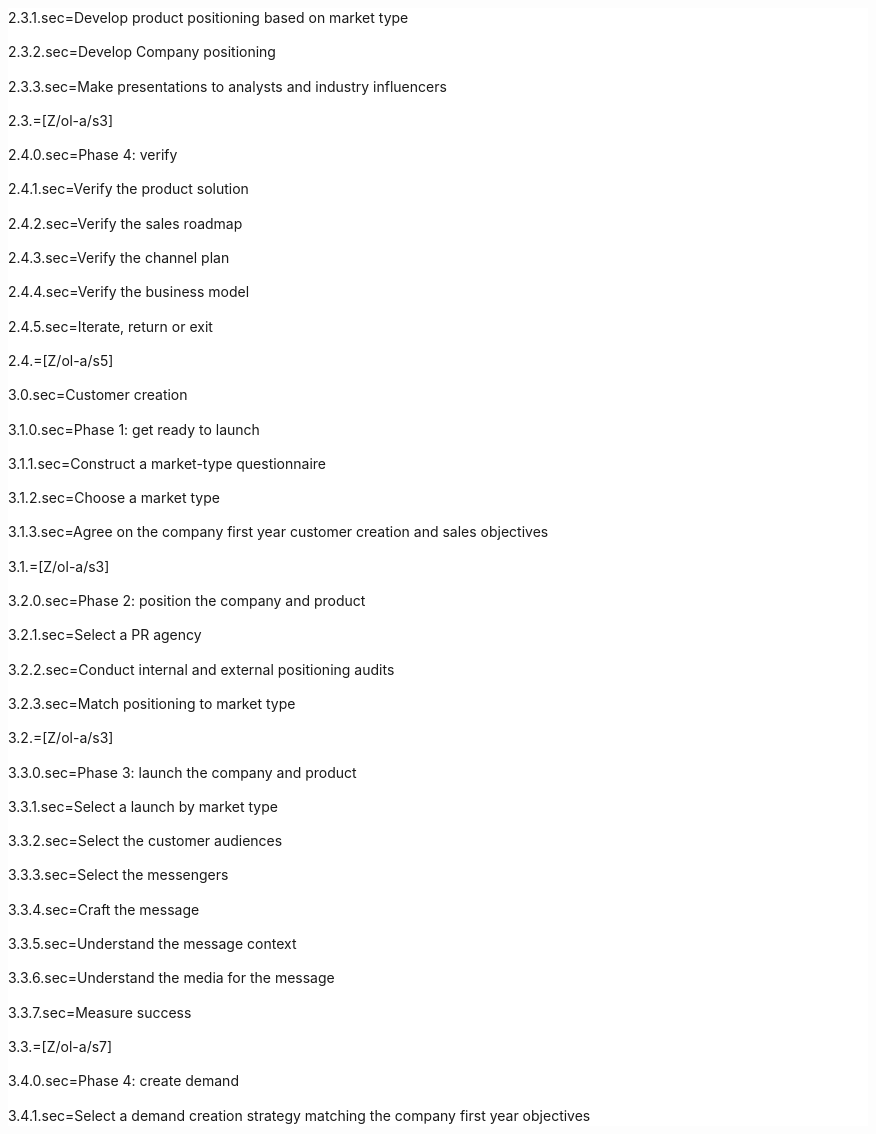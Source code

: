 2.3.1.sec=Develop product positioning based on market type

2.3.2.sec=Develop Company positioning

2.3.3.sec=Make presentations to analysts and industry influencers

2.3.=[Z/ol-a/s3]

2.4.0.sec=Phase 4: verify

2.4.1.sec=Verify the product solution

2.4.2.sec=Verify the sales roadmap

2.4.3.sec=Verify the channel plan

2.4.4.sec=Verify the business model

2.4.5.sec=Iterate, return or exit

2.4.=[Z/ol-a/s5]

3.0.sec=Customer creation

3.1.0.sec=Phase 1: get ready to launch

3.1.1.sec=Construct a market-type questionnaire

3.1.2.sec=Choose a market type

3.1.3.sec=Agree on the company first year customer creation and sales objectives

3.1.=[Z/ol-a/s3]

3.2.0.sec=Phase 2: position the company and product

3.2.1.sec=Select a PR agency

3.2.2.sec=Conduct internal and external positioning audits

3.2.3.sec=Match positioning to market type

3.2.=[Z/ol-a/s3]

3.3.0.sec=Phase 3: launch the company and product

3.3.1.sec=Select a launch by market type

3.3.2.sec=Select the customer audiences

3.3.3.sec=Select the messengers

3.3.4.sec=Craft the message

3.3.5.sec=Understand the message context

3.3.6.sec=Understand the media for the message

3.3.7.sec=Measure success

3.3.=[Z/ol-a/s7]

3.4.0.sec=Phase 4: create demand

3.4.1.sec=Select a demand creation strategy matching the company first year objectives
